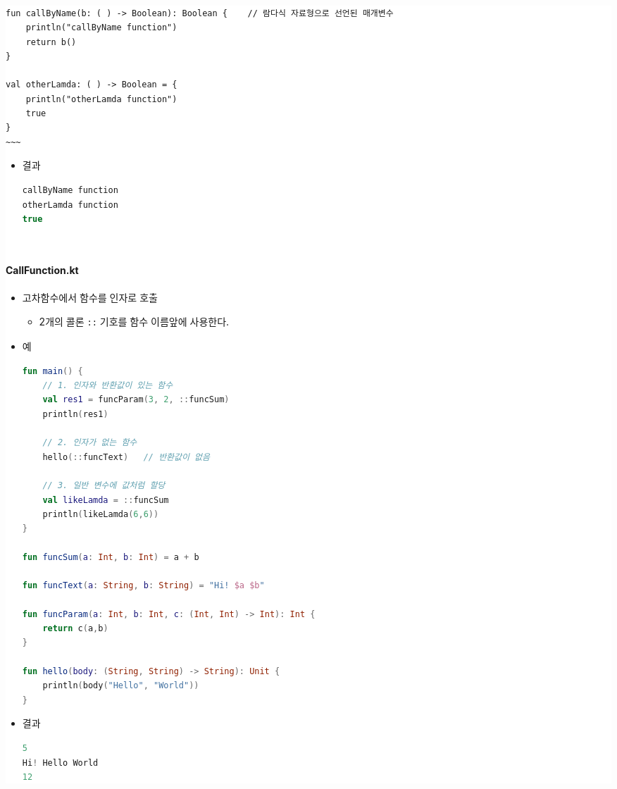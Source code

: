     fun callByName(b: ( ) -> Boolean): Boolean {    // 람다식 자료형으로 선언된 매개변수
        println("callByName function")
        return b()
    }
    
    val otherLamda: ( ) -> Boolean = {
        println("otherLamda function")
        true
    }
    ~~~

- 결과 
    ~~~ kotlin
    callByName function
    otherLamda function
    true
    ~~~

<br>

#### CallFunction.kt

- 고차함수에서 함수를 인자로 호출
    - 2개의 콜론 `::` 기호를 함수 이름앞에 사용한다.
    
- 예 
    ~~~ kotlin
    fun main() {
        // 1. 인자와 반환값이 있는 함수
        val res1 = funcParam(3, 2, ::funcSum)
        println(res1)
    
        // 2. 인자가 없는 함수
        hello(::funcText)   // 반환값이 없음
    
        // 3. 일반 변수에 값처럼 할당
        val likeLamda = ::funcSum
        println(likeLamda(6,6))
    }
    
    fun funcSum(a: Int, b: Int) = a + b
    
    fun funcText(a: String, b: String) = "Hi! $a $b"
    
    fun funcParam(a: Int, b: Int, c: (Int, Int) -> Int): Int {
        return c(a,b)
    }
    
    fun hello(body: (String, String) -> String): Unit {
        println(body("Hello", "World"))
    }
    ~~~
- 결과 
    ~~~ kotlin
    5
    Hi! Hello World
    12
    ~~~
  